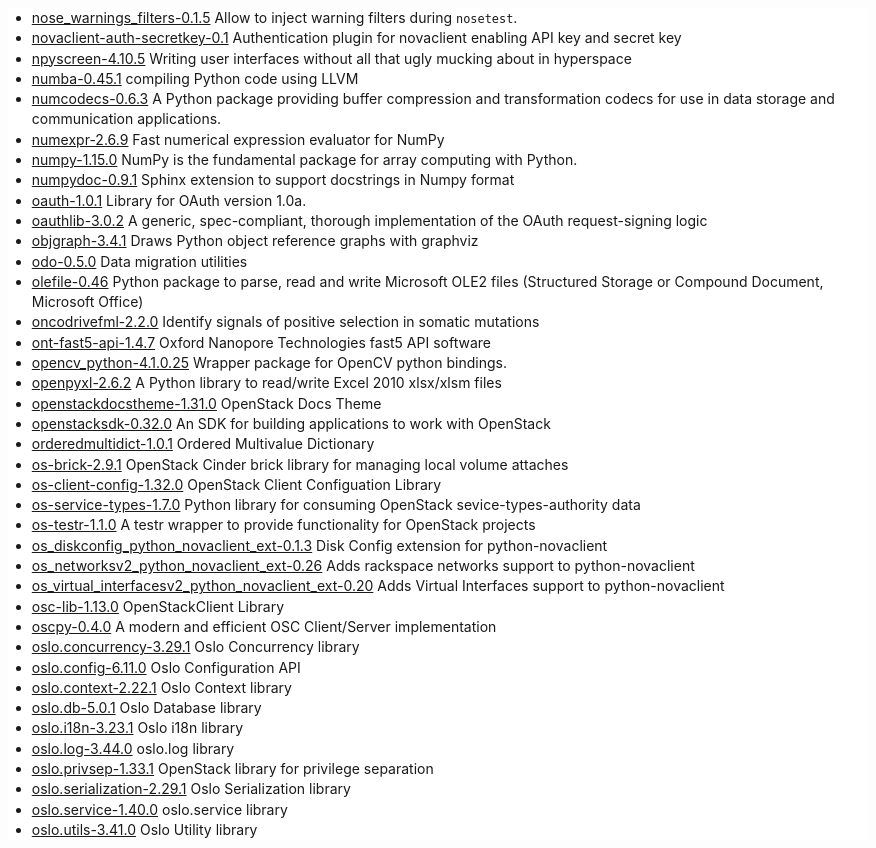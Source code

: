   * [nose_warnings_filters-0.1.5](https://pypi.org/project/nose_warnings_filters/) Allow to inject warning filters during ``nosetest``.
  * [novaclient-auth-secretkey-0.1](https://pypi.org/project/novaclient-auth-secretkey/) Authentication plugin for novaclient enabling API key and secret key
  * [npyscreen-4.10.5](https://pypi.org/project/npyscreen/) Writing user interfaces without all that ugly mucking about in hyperspace
  * [numba-0.45.1](https://pypi.org/project/numba/) compiling Python code using LLVM
  * [numcodecs-0.6.3](https://pypi.org/project/numcodecs/) A Python package providing buffer compression and transformation codecs for use in data storage and communication applications.
  * [numexpr-2.6.9](https://pypi.org/project/numexpr/) Fast numerical expression evaluator for NumPy
  * [numpy-1.15.0](https://pypi.org/project/numpy/) NumPy is the fundamental package for array computing with Python.
  * [numpydoc-0.9.1](https://pypi.org/project/numpydoc/) Sphinx extension to support docstrings in Numpy format
  * [oauth-1.0.1](https://pypi.org/project/oauth/) Library for OAuth version 1.0a.
  * [oauthlib-3.0.2](https://pypi.org/project/oauthlib/) A generic, spec-compliant, thorough implementation of the OAuth request-signing logic
  * [objgraph-3.4.1](https://pypi.org/project/objgraph/) Draws Python object reference graphs with graphviz
  * [odo-0.5.0](https://pypi.org/project/odo/) Data migration utilities
  * [olefile-0.46](https://pypi.org/project/olefile/) Python package to parse, read and write Microsoft OLE2 files (Structured Storage or Compound Document, Microsoft Office)
  * [oncodrivefml-2.2.0](https://pypi.org/project/oncodrivefml/) Identify signals of positive selection in somatic mutations
  * [ont-fast5-api-1.4.7](https://pypi.org/project/ont-fast5-api/) Oxford Nanopore Technologies fast5 API software
  * [opencv_python-4.1.0.25](https://pypi.org/project/opencv-python/) Wrapper package for OpenCV python bindings.
  * [openpyxl-2.6.2](https://pypi.org/project/openpyxl/) A Python library to read/write Excel 2010 xlsx/xlsm files
  * [openstackdocstheme-1.31.0](https://pypi.org/project/openstackdocstheme/) OpenStack Docs Theme
  * [openstacksdk-0.32.0](https://pypi.org/project/openstacksdk/) An SDK for building applications to work with OpenStack
  * [orderedmultidict-1.0.1](https://pypi.org/project/orderedmultidict/) Ordered Multivalue Dictionary
  * [os-brick-2.9.1](https://pypi.org/project/os-brick/) OpenStack Cinder brick library for managing local volume attaches
  * [os-client-config-1.32.0](https://pypi.org/project/os-client-config/) OpenStack Client Configuation Library
  * [os-service-types-1.7.0](https://pypi.org/project/os-service-types/) Python library for consuming OpenStack sevice-types-authority data
  * [os-testr-1.1.0](https://pypi.org/project/os-testr/) A testr wrapper to provide functionality for OpenStack projects
  * [os_diskconfig_python_novaclient_ext-0.1.3](https://pypi.org/project/os_diskconfig_python_novaclient_ext/) Disk Config extension for python-novaclient
  * [os_networksv2_python_novaclient_ext-0.26](https://pypi.org/project/os_networksv2_python_novaclient_ext/) Adds rackspace networks support to python-novaclient
  * [os_virtual_interfacesv2_python_novaclient_ext-0.20](https://pypi.org/project/os_virtual_interfacesv2_python_novaclient_ext/) Adds Virtual Interfaces support to python-novaclient
  * [osc-lib-1.13.0](https://pypi.org/project/osc-lib/) OpenStackClient Library
  * [oscpy-0.4.0](https://pypi.org/project/oscpy/) A modern and efficient OSC Client/Server implementation
  * [oslo.concurrency-3.29.1](https://pypi.org/project/oslo.concurrency/) Oslo Concurrency library
  * [oslo.config-6.11.0](https://pypi.org/project/oslo.config/) Oslo Configuration API
  * [oslo.context-2.22.1](https://pypi.org/project/oslo.context/) Oslo Context library
  * [oslo.db-5.0.1](https://pypi.org/project/oslo.db/) Oslo Database library
  * [oslo.i18n-3.23.1](https://pypi.org/project/oslo.i18n/) Oslo i18n library
  * [oslo.log-3.44.0](https://pypi.org/project/oslo.log/) oslo.log library
  * [oslo.privsep-1.33.1](https://pypi.org/project/oslo.privsep/) OpenStack library for privilege separation
  * [oslo.serialization-2.29.1](https://pypi.org/project/oslo.serialization/) Oslo Serialization library
  * [oslo.service-1.40.0](https://pypi.org/project/oslo.service/) oslo.service library
  * [oslo.utils-3.41.0](https://pypi.org/project/oslo.utils/) Oslo Utility library